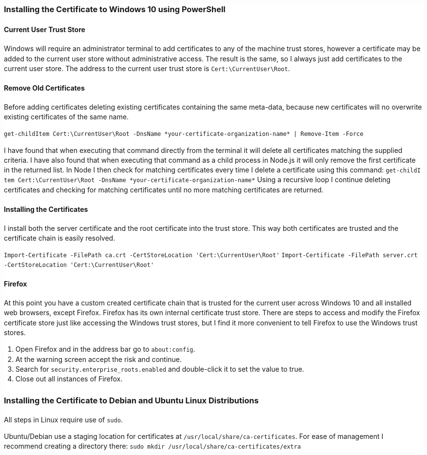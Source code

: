 
### Installing the Certificate to Windows 10 using PowerShell

#### Current User Trust Store
Windows will require an administrator terminal to add certificates to any of the machine trust stores, however a certificate may be added to the current user store without administrative access.
The result is the same, so I always just add certificates to the current user store.
The address to the current user trust store is `Cert:\CurrentUser\Root`.

#### Remove Old Certificates
Before adding certificates deleting existing certificates containing the same meta-data, because new certificates will no overwrite existing certificates of the same name.

`get-childItem Cert:\CurrentUser\Root -DnsName *your-certificate-organization-name* | Remove-Item -Force`

I have found that when executing that command directly from the terminal it will delete all certificates matching the supplied criteria.
I have also found that when executing that command as a child process in Node.js it will only remove the first certificate in the returned list.
In Node I then check for matching certificates every time I delete a certificate using this command: `get-childItem Cert:\CurrentUser\Root -DnsName *your-certificate-organization-name*`
Using a recursive loop I continue deleting certificates and checking for matching certificates until no more matching certificates are returned.

#### Installing the Certificates
I install both the server certificate and the root certificate into the trust store.
This way both certificates are trusted and the certificate chain is easily resolved.

`Import-Certificate -FilePath ca.crt -CertStoreLocation 'Cert:\CurrentUser\Root'`
`Import-Certificate -FilePath server.crt -CertStoreLocation 'Cert:\CurrentUser\Root'`

#### Firefox
At this point you have a custom created certificate chain that is trusted for the current user across Windows 10 and all installed web browsers, except Firefox.
Firefox has its own internal certificate trust store.
There are steps to access and modify the Firefox certificate store just like accessing the Windows trust stores, but I find it more convenient to tell Firefox to use the Windows trust stores.

1. Open Firefox and in the address bar go to `about:config`.
1. At the warning screen accept the risk and continue.
1. Search for `security.enterprise_roots.enabled` and double-click it to set the value to true.
1. Close out all instances of Firefox.

### Installing the Certificate to Debian and Ubuntu Linux Distributions
All steps in Linux require use of `sudo`.

Ubuntu/Debian use a staging location for certificates at `/usr/local/share/ca-certificates`.
For ease of management I recommend creating a directory there:
`sudo mkdir /usr/local/share/ca-certificates/extra`
